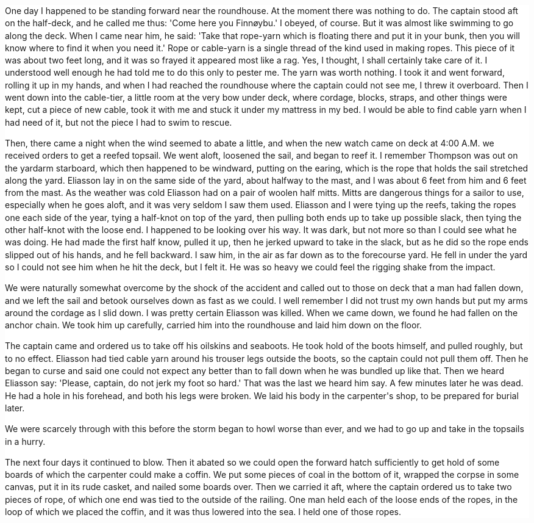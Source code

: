 One day I happened to be standing forward near the roundhouse. At the moment there was nothing to do. The captain stood aft on the half-deck, and he called me thus: 'Come here you Finnøybu.' I obeyed, of course. But it was almost like swimming to go along the deck. When I came near him, he said: 'Take that rope-yarn which is floating there and put it in your bunk, then you will know where to find it when you need it.' Rope or cable-yarn is a single thread of the kind used in making ropes. This piece of it was about two feet long, and it was so frayed it appeared most like a rag. Yes, I thought, I shall certainly take care of it. I understood well enough he had told me to do this only to pester me. The yarn was worth nothing. I took it and went forward, rolling it up in my hands, and when I had reached the roundhouse where the captain could not see me, I threw it overboard. Then I went down into the cable-tier, a little room at the very bow under deck, where cordage, blocks, straps, and other things were kept, cut a piece of new cable, took it with me and stuck it under my mattress in my bed. I would be able to find cable yarn when I had need of it, but not the piece I had to swim to rescue.

Then, there came a night when the wind seemed to abate a little, and when the new watch came on deck at 4:00 A.M. we received orders to get a reefed topsail. We went aloft, loosened the sail, and began to reef it. I remember Thompson was out on the yardarm starboard, which then happened to be windward, putting on the earing, which is the rope that holds the sail stretched along the yard. Eliasson lay in on the same side of the yard, about halfway to the mast, and I was about 6 feet from him and 6 feet from the mast. As the weather was cold Eliasson had on a pair of woolen half mitts. Mitts are dangerous things for a sailor to use, especially when he goes aloft, and it was very seldom I saw them used. Eliasson and I were tying up the reefs, taking the ropes one each side of the year, tying a half-knot on top of the yard, then pulling both ends up to take up possible slack, then tying the other half-knot with the loose end. I happened to be looking over his way. It was dark, but not more so than I could see what he was doing. He had made the first half know, pulled it up, then he jerked upward to take in the slack, but as he did so the rope ends slipped out of his hands, and he fell backward. I saw him, in the air as far down as to the forecourse yard. He fell in under the yard so I could not see him when he hit the deck, but I felt it. He was so heavy we could feel the rigging shake from the impact.

We were naturally somewhat overcome by the shock of the accident and called out to those on deck that a man had fallen down, and we left the sail and betook ourselves down as fast as we could. I well remember I did not trust my own hands but put my arms around the cordage as I slid down. I was pretty certain Eliasson was killed. When we came down, we found he had fallen on the anchor chain. We took him up carefully, carried him into the roundhouse and laid him down on the floor.

The captain came and ordered us to take off his oilskins and seaboots. He took hold of the boots himself, and pulled roughly, but to no effect. Eliasson had tied cable yarn around his trouser legs outside the boots, so the captain could not pull them off. Then he began to curse and said one could not expect any better than to fall down when he was bundled up like that. Then we heard Eliasson say: 'Please, captain, do not jerk my foot so hard.' That was the last we heard him say. A few minutes later he was dead. He had a hole in his forehead, and both his legs were broken. We laid his body in the carpenter's shop, to be prepared for burial later.

We were scarcely through with this before the storm began to howl worse than ever, and we had to go up and take in the topsails in a hurry.

The next four days it continued to blow. Then it abated so we could open the forward hatch sufficiently to get hold of some boards of which the carpenter could make a coffin. We put some pieces of coal in the bottom of it, wrapped the corpse in some canvas, put it in its rude casket, and nailed some boards over. Then we carried it aft, where the captain ordered us to take two pieces of rope, of which one end was tied to the outside of the railing. One man held each of the loose ends of the ropes, in the loop of which we placed the coffin, and it was thus lowered into the sea. I held one of those ropes.
